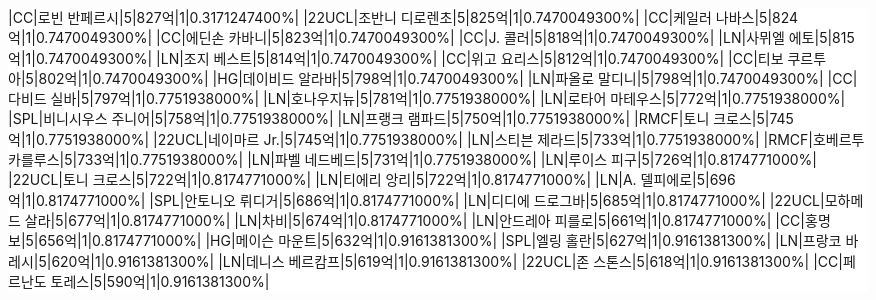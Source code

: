 |CC|로빈 반페르시|5|827억|1|0.3171247400%|
|22UCL|조반니 디로렌초|5|825억|1|0.7470049300%|
|CC|케일러 나바스|5|824억|1|0.7470049300%|
|CC|에딘손 카바니|5|823억|1|0.7470049300%|
|CC|J. 콜러|5|818억|1|0.7470049300%|
|LN|사뮈엘 에토|5|815억|1|0.7470049300%|
|LN|조지 베스트|5|814억|1|0.7470049300%|
|CC|위고 요리스|5|812억|1|0.7470049300%|
|CC|티보 쿠르투아|5|802억|1|0.7470049300%|
|HG|데이비드 알라바|5|798억|1|0.7470049300%|
|LN|파올로 말디니|5|798억|1|0.7470049300%|
|CC|다비드 실바|5|797억|1|0.7751938000%|
|LN|호나우지뉴|5|781억|1|0.7751938000%|
|LN|로타어 마테우스|5|772억|1|0.7751938000%|
|SPL|비니시우스 주니어|5|758억|1|0.7751938000%|
|LN|프랭크 램파드|5|750억|1|0.7751938000%|
|RMCF|토니 크로스|5|745억|1|0.7751938000%|
|22UCL|네이마르 Jr.|5|745억|1|0.7751938000%|
|LN|스티븐 제라드|5|733억|1|0.7751938000%|
|RMCF|호베르투 카를루스|5|733억|1|0.7751938000%|
|LN|파벨 네드베드|5|731억|1|0.7751938000%|
|LN|루이스 피구|5|726억|1|0.8174771000%|
|22UCL|토니 크로스|5|722억|1|0.8174771000%|
|LN|티에리 앙리|5|722억|1|0.8174771000%|
|LN|A. 델피에로|5|696억|1|0.8174771000%|
|SPL|안토니오 뤼디거|5|686억|1|0.8174771000%|
|LN|디디에 드로그바|5|685억|1|0.8174771000%|
|22UCL|모하메드 살라|5|677억|1|0.8174771000%|
|LN|차비|5|674억|1|0.8174771000%|
|LN|안드레아 피를로|5|661억|1|0.8174771000%|
|CC|홍명보|5|656억|1|0.8174771000%|
|HG|메이슨 마운트|5|632억|1|0.9161381300%|
|SPL|엘링 홀란|5|627억|1|0.9161381300%|
|LN|프랑코 바레시|5|620억|1|0.9161381300%|
|LN|데니스 베르캄프|5|619억|1|0.9161381300%|
|22UCL|존 스톤스|5|618억|1|0.9161381300%|
|CC|페르난도 토레스|5|590억|1|0.9161381300%|